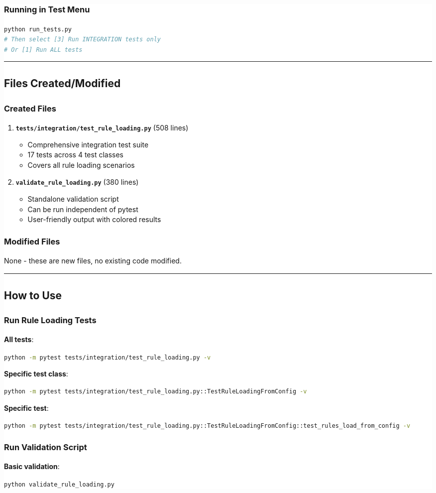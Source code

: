 ### Running in Test Menu

```bash
python run_tests.py
# Then select [3] Run INTEGRATION tests only
# Or [1] Run ALL tests
```

---

## Files Created/Modified

### Created Files
1. **`tests/integration/test_rule_loading.py`** (508 lines)
   - Comprehensive integration test suite
   - 17 tests across 4 test classes
   - Covers all rule loading scenarios

2. **`validate_rule_loading.py`** (380 lines)
   - Standalone validation script
   - Can be run independent of pytest
   - User-friendly output with colored results

### Modified Files
None - these are new files, no existing code modified.

---

## How to Use

### Run Rule Loading Tests

**All tests**:
```bash
python -m pytest tests/integration/test_rule_loading.py -v
```

**Specific test class**:
```bash
python -m pytest tests/integration/test_rule_loading.py::TestRuleLoadingFromConfig -v
```

**Specific test**:
```bash
python -m pytest tests/integration/test_rule_loading.py::TestRuleLoadingFromConfig::test_rules_load_from_config -v
```

### Run Validation Script

**Basic validation**:
```bash
python validate_rule_loading.py
```

